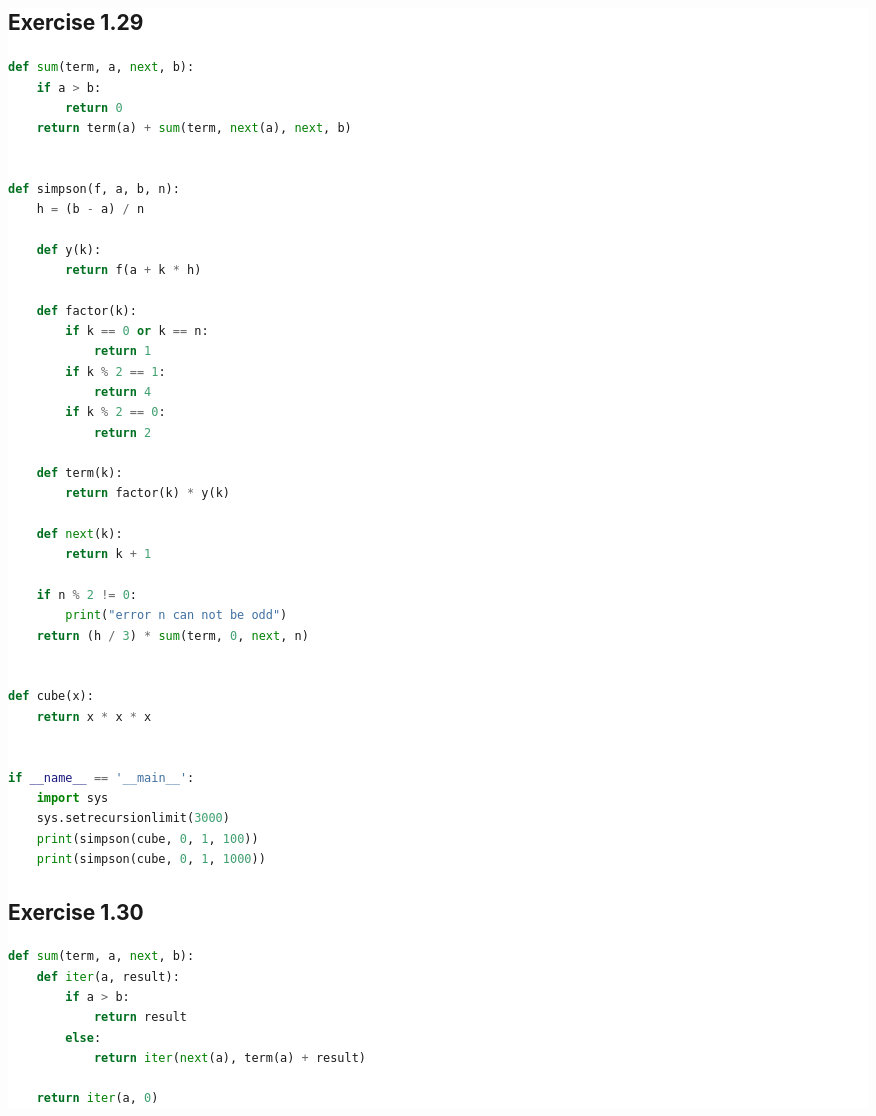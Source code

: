 ## Exercise 1.29

```python
def sum(term, a, next, b):
    if a > b:
        return 0
    return term(a) + sum(term, next(a), next, b)


def simpson(f, a, b, n):
    h = (b - a) / n

    def y(k):
        return f(a + k * h)

    def factor(k):
        if k == 0 or k == n:
            return 1
        if k % 2 == 1:
            return 4
        if k % 2 == 0:
            return 2

    def term(k):
        return factor(k) * y(k)

    def next(k):
        return k + 1

    if n % 2 != 0:
        print("error n can not be odd")
    return (h / 3) * sum(term, 0, next, n)


def cube(x):
    return x * x * x


if __name__ == '__main__':
    import sys
    sys.setrecursionlimit(3000)
    print(simpson(cube, 0, 1, 100))
    print(simpson(cube, 0, 1, 1000))
```

## Exercise 1.30

```python
def sum(term, a, next, b):
    def iter(a, result):
        if a > b:
            return result
        else:
            return iter(next(a), term(a) + result)

    return iter(a, 0)
```
